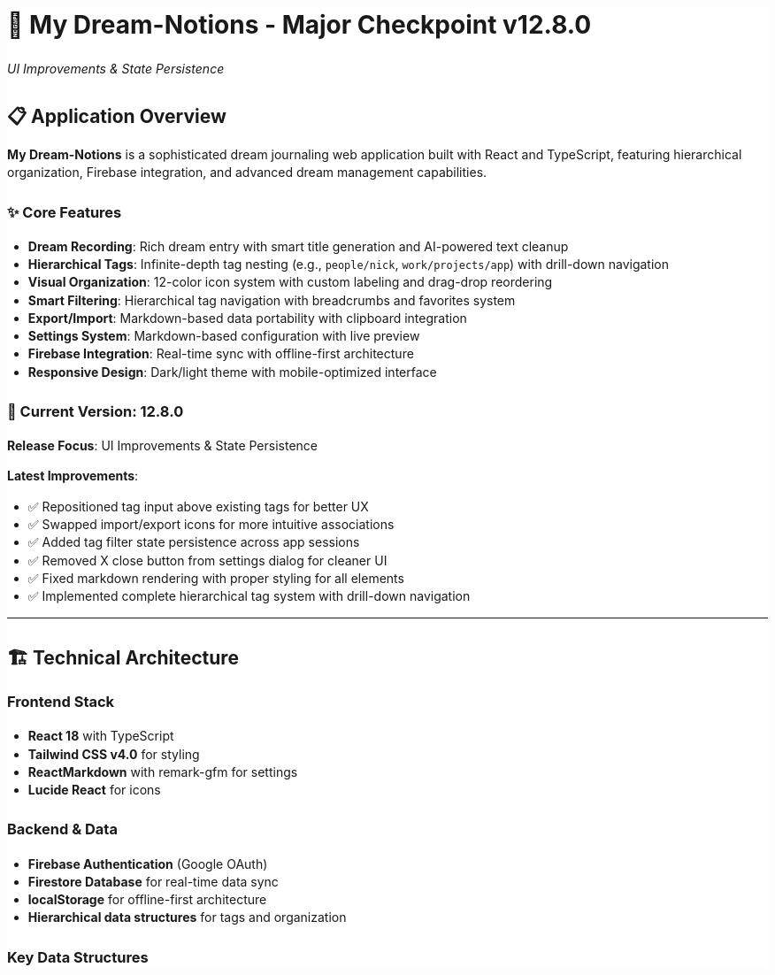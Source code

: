 # 🌙 My Dream-Notions - Major Checkpoint v12.8.0
*UI Improvements & State Persistence*

## 📋 Application Overview

**My Dream-Notions** is a sophisticated dream journaling web application built with React and TypeScript, featuring hierarchical organization, Firebase integration, and advanced dream management capabilities.

### ✨ Core Features

- **Dream Recording**: Rich dream entry with smart title generation and AI-powered text cleanup
- **Hierarchical Tags**: Infinite-depth tag nesting (e.g., `people/nick`, `work/projects/app`) with drill-down navigation
- **Visual Organization**: 12-color icon system with custom labeling and drag-drop reordering
- **Smart Filtering**: Hierarchical tag navigation with breadcrumbs and favorites system
- **Export/Import**: Markdown-based data portability with clipboard integration
- **Settings System**: Markdown-based configuration with live preview
- **Firebase Integration**: Real-time sync with offline-first architecture
- **Responsive Design**: Dark/light theme with mobile-optimized interface

### 🎯 Current Version: 12.8.0
**Release Focus**: UI Improvements & State Persistence

**Latest Improvements**:
- ✅ Repositioned tag input above existing tags for better UX
- ✅ Swapped import/export icons for more intuitive associations
- ✅ Added tag filter state persistence across app sessions
- ✅ Removed X close button from settings dialog for cleaner UI
- ✅ Fixed markdown rendering with proper styling for all elements
- ✅ Implemented complete hierarchical tag system with drill-down navigation

---

## 🏗️ Technical Architecture

### **Frontend Stack**
- **React 18** with TypeScript
- **Tailwind CSS v4.0** for styling
- **ReactMarkdown** with remark-gfm for settings
- **Lucide React** for icons

### **Backend & Data**
- **Firebase Authentication** (Google OAuth)
- **Firestore Database** for real-time data sync
- **localStorage** for offline-first architecture
- **Hierarchical data structures** for tags and organization

### **Key Data Structures**
